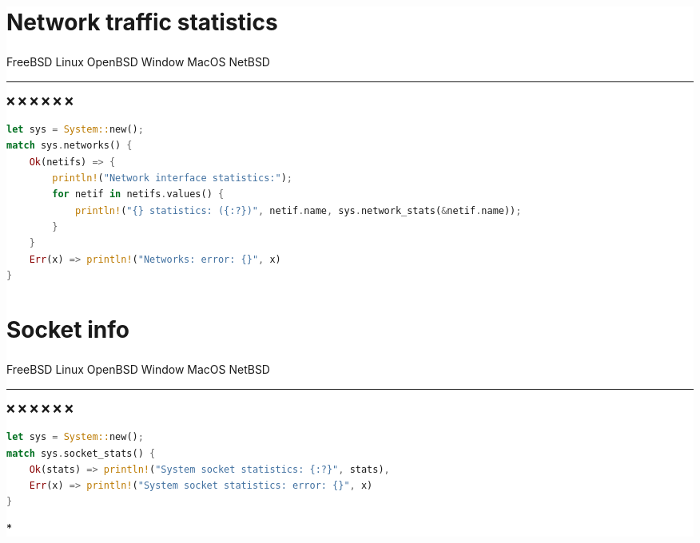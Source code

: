 # Network traffic statistics

  FreeBSD   Linux   OpenBSD   Window   MacOS   NetBSD
  --------- ------- --------- -------- ------- --------
  ❌        ❌      ❌        ❌       ❌      ❌

``` rust
let sys = System::new();
match sys.networks() {
    Ok(netifs) => {
        println!("Network interface statistics:");
        for netif in netifs.values() {
            println!("{} statistics: ({:?})", netif.name, sys.network_stats(&netif.name));
        }
    }
    Err(x) => println!("Networks: error: {}", x)
}
```

# Socket info

  FreeBSD   Linux   OpenBSD   Window   MacOS   NetBSD
  --------- ------- --------- -------- ------- --------
  ❌        ❌      ❌        ❌       ❌      ❌

``` rust
let sys = System::new();
match sys.socket_stats() {
    Ok(stats) => println!("System socket statistics: {:?}", stats),
    Err(x) => println!("System socket statistics: error: {}", x)
}
```

\*
